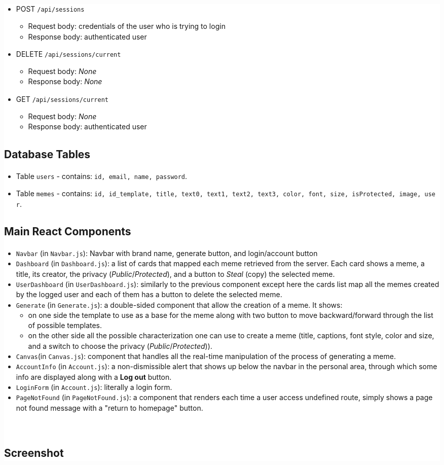 - POST `/api/sessions`

  - Request body: credentials of the user who is trying to login
  - Response body: authenticated user

- DELETE `/api/sessions/current`

  - Request body: *None*
  - Response body: *None*

- GET `/api/sessions/current`

  - Request body: *None*
  - Response body: authenticated user

  

## Database Tables

- Table `users` - contains: `id, email, name, password`.  

- Table `memes` - contains: `id, id_template, title, text0, text1, text2, text3, color, font, size, isProtected, image, user`.

## Main React Components

- `Navbar` (in `Navbar.js`): Navbar with brand name, generate button, and login/account button 
- `Dashboard` (in `Dashboard.js`): a list of cards that mapped each meme retrieved from the server. Each card shows a meme, a title, its creator, the privacy (*Public*/*Protected*), and a button to *Steal* (copy) the selected meme.
- `UserDashboard` (in `UserDashboard.js`): similarly to the previous component except here the cards list map all the memes created  by the logged user and each of them has a button to delete the selected meme.
- `Generate` (in `Generate.js`): a double-sided component that allow the creation of a meme. It shows: 
  - on one side the template to use as a base for the meme along with two button to move backward/forward through the list of possible templates.
  - on the other side all the possible characterization one can use to create a meme (title, captions, font style, color and size, and a switch to choose the privacy (*Public*/*Protected*)).
- `Canvas`(in `Canvas.js`): component that handles all the real-time manipulation of the process of generating a meme.
- `AccountInfo` (in `Account.js`):  a non-dismissible alert that shows up below the navbar in the personal area, through which  some info are displayed along with a **Log out** button.
- `LoginForm` (in `Account.js`):  literally a login form.
- `PageNotFound` (in `PageNotFound.js`):  a component that renders each time a user access undefined route, simply shows a page not found message with a "return to homepage" button.

<br/>

## Screenshot
